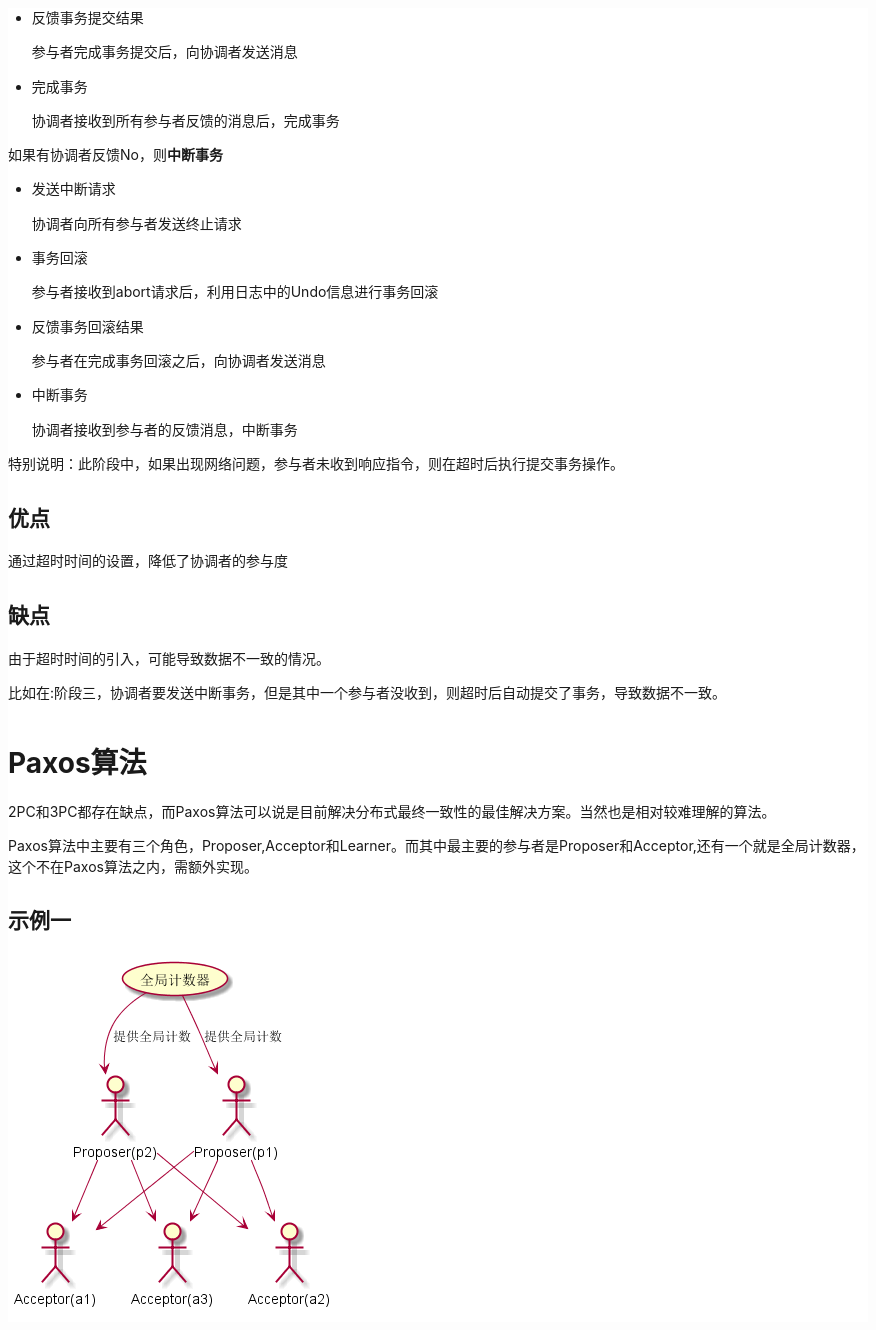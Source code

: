 - 反馈事务提交结果
    
    参与者完成事务提交后，向协调者发送消息
    
- 完成事务
    
    协调者接收到所有参与者反馈的消息后，完成事务


如果有协调者反馈No，则**中断事务**

- 发送中断请求
    
    协调者向所有参与者发送终止请求
    
- 事务回滚
    
    参与者接收到abort请求后，利用日志中的Undo信息进行事务回滚
    
- 反馈事务回滚结果
    
    参与者在完成事务回滚之后，向协调者发送消息
    
- 中断事务
    
    协调者接收到参与者的反馈消息，中断事务
    

特别说明：此阶段中，如果出现网络问题，参与者未收到响应指令，则在超时后执行提交事务操作。

## 优点

通过超时时间的设置，降低了协调者的参与度

## 缺点

由于超时时间的引入，可能导致数据不一致的情况。

比如在:阶段三，协调者要发送中断事务，但是其中一个参与者没收到，则超时后自动提交了事务，导致数据不一致。

# Paxos算法

2PC和3PC都存在缺点，而Paxos算法可以说是目前解决分布式最终一致性的最佳解决方案。当然也是相对较难理解的算法。

Paxos算法中主要有三个角色，Proposer,Acceptor和Learner。而其中最主要的参与者是Proposer和Acceptor,还有一个就是全局计数器，这个不在Paxos算法之内，需额外实现。

## 示例一

![](/assets/zookeeper/consensus/paxos.png)
